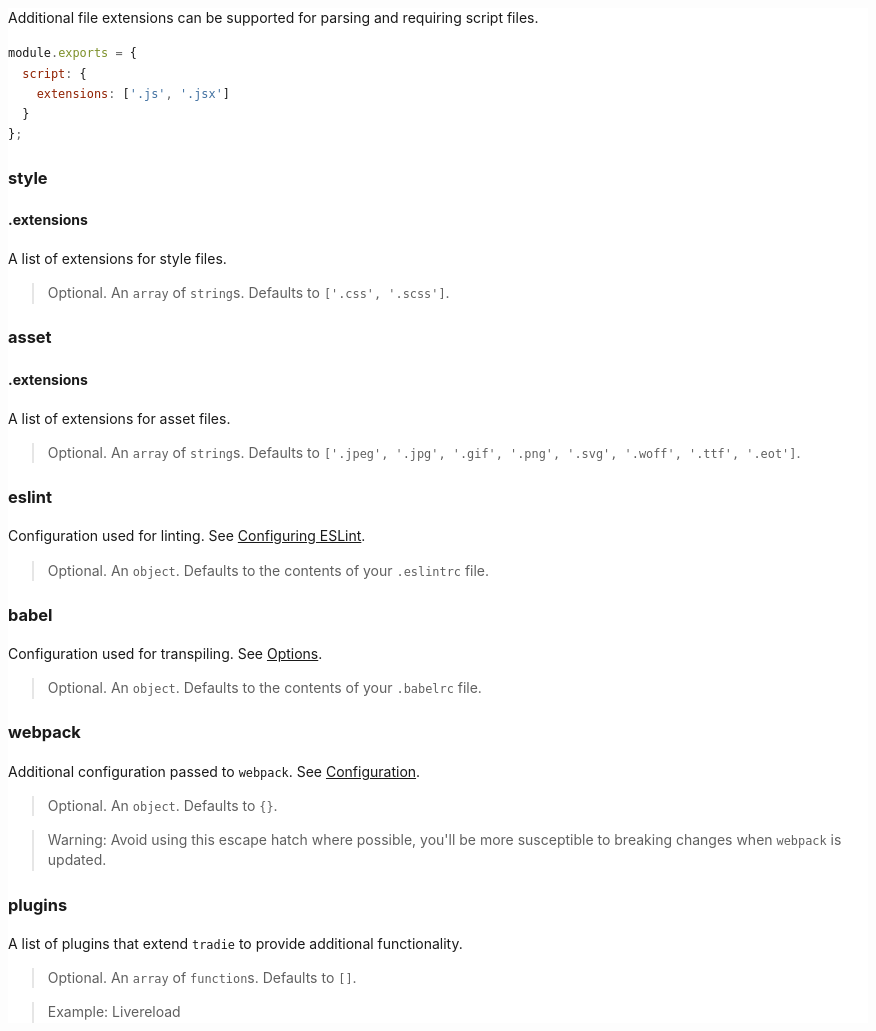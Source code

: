 Additional file extensions can be supported for parsing and requiring script files.

```js
module.exports = {
  script: {
    extensions: ['.js', '.jsx']
  }
};
```

### style
#### .extensions

A list of extensions for style files.

> Optional. An `array` of `string`s. Defaults to `['.css', '.scss']`.

### asset
#### .extensions

A list of extensions for asset files.

> Optional. An `array` of `string`s. Defaults to `['.jpeg', '.jpg', '.gif', '.png', '.svg', '.woff', '.ttf', '.eot']`.

### eslint

Configuration used for linting. See [Configuring ESLint](http://eslint.org/docs/user-guide/configuring).

> Optional. An `object`. Defaults to the contents of your `.eslintrc` file.

### babel

Configuration used for transpiling. See [Options](https://babeljs.io/docs/usage/options/).

> Optional. An `object`. Defaults to the contents of your `.babelrc` file.

### webpack

Additional configuration passed to `webpack`. See [Configuration](https://webpack.github.io/docs/configuration.html).

> Optional. An `object`. Defaults to `{}`.

> Warning: Avoid using this escape hatch where possible, you'll be more susceptible to breaking changes when
`webpack` is updated.

### plugins

A list of plugins that extend `tradie` to provide additional functionality.

> Optional. An `array` of `function`s. Defaults to `[]`.

> Example: Livereload
